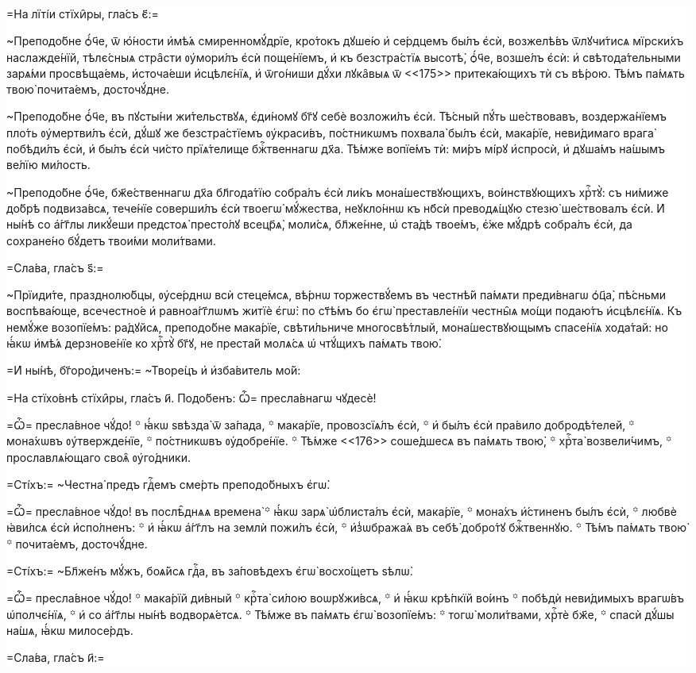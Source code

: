 =На лїті́и стїхи̑ры, гла́съ є҃:=

~Преподо́бне ѻ҆́ч҃е, ѿ ю҆́ности и҆мѣ́ѧ смиренномꙋ́дрїе, кро́токъ дꙋше́ю и҆
се́рдцемъ бы́лъ є҆сѝ, возжелѣ́въ ѿлꙋчи́тисѧ мїрски́хъ наслажде́нїй, тѣлє́сныѧ
стра̑сти ᲂу҆мори́лъ є҆сѝ поще́нїемъ, и҆ къ безстра́стїѧ высотѣ̀, ѻ҆́ч҃е,
возше́лъ є҆сѝ: и҆ свѣтода́тельными зарѧ́ми просвѣща́емь, и҆сточа́еши
и҆сцѣлє́нїѧ, и҆ ѿго́ниши дꙋ́хи лꙋка̑выѧ ѿ <<175>> притека́ющихъ тѝ съ вѣ́рою.
Тѣ́мъ па́мѧть твою̀ почита́емъ, досточꙋ́дне.

~Преподо́бне ѻ҆́ч҃е, въ пꙋсты́ни жи́тельствꙋѧ, є҆ди́номꙋ бг҃ꙋ себѐ возложи́лъ
є҆сѝ. Тѣ́сный пꙋ́ть ше́ствовавъ, воздержа́нїемъ пло́ть ᲂу҆мертви́лъ є҆сѝ, дꙋ́шꙋ
же безстра́стїемъ ᲂу҆краси́въ, по́стникѡмъ похвала̀ бы́лъ є҆сѝ, мака́рїе,
неви́димаго врага̀ побѣди́лъ є҆сѝ, и҆ бы́лъ є҆сѝ чи́сто прїѧ́телище бжⷭ҇твеннагѡ
дх҃а. Тѣ́мже вопїе́мъ тѝ: ми́ръ мі́рꙋ и҆спросѝ, и҆ дꙋша́мъ на́шымъ ве́лїю
ми́лость.

~Преподо́бне ѻ҆́ч҃е, бж҃е́ственнагѡ дх҃а бл҃года́тїю собра́лъ є҆сѝ ли́къ
мона́шествꙋющихъ, во́инствꙋющихъ хрⷭ҇тꙋ̀: съ ни́миже до́брѣ подвиза́всѧ,
тече́нїе соверши́лъ є҆сѝ твоегѡ̀ мꙋ́жества, неꙋкло́ннѡ къ нб҃сѝ преводѧ́щꙋю
стезю̀ ше́ствовалъ є҆сѝ. И҆ ны́нѣ со а҆́гг҃лы ликꙋ́еши предстоѧ̀ престо́лꙋ
всецр҃ѧ̀, моли́сѧ, бл҃же́нне, ѡ҆ ста́дѣ твое́мъ, є҆́же мꙋ́дрѣ собра́лъ є҆сѝ, да
сохране́но бꙋ́детъ твои́ми моли́твами.

=Сла́ва, гла́съ ѕ҃:=

~Прїиди́те, празднолю́бцы, ᲂу҆се́рднѡ всѝ стеце́мсѧ, вѣ́рнѡ торжествꙋ́емъ въ
честнѣ́й па́мѧти преди́внагѡ ѻ҆ц҃а̀, пѣ́сньми воспѣва́юще, всечестно́е и҆
равноа́гг҃лѡмъ житїѐ є҆гѡ̀: по ст҃ѣ́мъ бо є҆гѡ̀ преставле́нїи честны̑ѧ мо́щи
подаю́тъ и҆сцѣлє́нїѧ. Къ немꙋ́же возопїе́мъ: ра́дꙋйсѧ, преподо́бне мака́рїе,
свѣти́льниче многосвѣ́тлый, мона́шествꙋющымъ спасе́нїѧ хода́тай: но ꙗ҆́кѡ и҆мѣ́ѧ
дерзнове́нїе ко хрⷭ҇тꙋ̀ бг҃ꙋ, не преста́й молѧ́сѧ ѡ҆ чтꙋ́щихъ па́мѧть твою̀.

=И҆ ны́нѣ, бг҃оро́диченъ:= ~Творе́цъ и҆ и҆зба́витель мо́й:

=На стїхо́внѣ стїхи̑ры, гла́съ и҃. Подо́бенъ: Ѽ= пресла́внагѡ чꙋдесѐ!

=Ѽ= пресла́вное чꙋ́до! ꙳ ꙗ҆́кѡ ѕвѣзда̀ ѿ за́пада, ꙳ мака́рїе, провозсїѧ́лъ
є҆сѝ, ꙳ и҆ бы́лъ є҆сѝ пра́вило добродѣ́телей, ꙳ мона́хѡвъ ᲂу҆твержде́нїе, ꙳
по́стникѡвъ ᲂу҆добре́нїе. ꙳ Тѣ́мже <<176>> соше́дшесѧ въ па́мѧть твою̀, ꙳
хрⷭ҇та̀ возвели́чимъ, ꙳ прославлѧ́ющаго своѧ̑ ᲂу҆го́дники.

=Сті́хъ:= ~Честна̀ предъ гдⷭ҇емъ сме́рть преподо́бныхъ є҆гѡ̀.

=Ѽ= пресла́вное чꙋ́до! въ послѣ̑днѧѧ времена̀ ꙳ ꙗ҆́кѡ зарѧ̀ ѡ҆блиста́лъ є҆сѝ,
мака́рїе, ꙳ мона́хъ и҆́стиненъ бы́лъ є҆сѝ, ꙳ любвѐ ꙗ҆ви́лсѧ є҆сѝ и҆спо́лненъ: ꙳
и҆ ꙗ҆́кѡ а҆́гг҃лъ на землѝ пожи́лъ є҆сѝ, ꙳ и҆з̾ѡбража́ѧ въ себѣ̀ добро́тꙋ
бжⷭ҇твеннꙋю. ꙳ Тѣ́мъ па́мѧть твою̀ ꙳ почита́емъ, досточꙋ́дне.

=Сті́хъ:= ~Бл҃же́нъ мꙋ́жъ, боѧ́йсѧ гдⷭ҇а, въ за́повѣдехъ є҆гѡ̀ восхо́щетъ
ѕѣлѡ̀.

=Ѽ= пресла́вное чꙋ́до! ꙳ мака́рїй ди́вный ꙳ крⷭ҇та̀ си́лою воѡрꙋжи́всѧ, ꙳ и҆
ꙗ҆́кѡ крѣ́пкїй во́инъ ꙳ побѣдѝ неви́димыхъ врагѡ́въ ѡ҆полчє́нїѧ, ꙳ и҆ со
а҆́гг҃лы ны́нѣ водворѧ́етсѧ. ꙳ Тѣ́мже въ па́мѧть є҆гѡ̀ возопїе́мъ: ꙳ тогѡ̀
моли́твами, хрⷭ҇тѐ бж҃е, ꙳ спасѝ дꙋ́шы на́шѧ, ꙗ҆́кѡ милосе́рдъ.

=Сла́ва, гла́съ и҃:=
